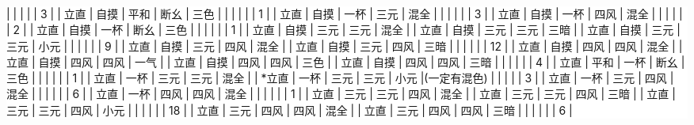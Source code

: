 |     |    |    |    | 3  |
| 立直  | 自摸 | 平和 | 断幺 | 三色 |
|     |    |    |    | 1  |
| 立直  | 自摸 | 一杯 | 三元 | 混全 |
|     |    |    |    | 3  |
| 立直  | 自摸 | 一杯 | 四风 | 混全 |
|     |    |    |    | 2  |
| 立直  | 自摸 | 一杯 | 断幺 | 三色 |
|     |    |    |    | 1  |
| 立直  | 自摸 | 三元 | 三元 | 混全 |
| 立直  | 自摸 | 三元 | 三元 | 三暗 |
| 立直  | 自摸 | 三元 | 三元 | 小元 |
|     |    |    |    | 9  |
| 立直  | 自摸 | 三元 | 四风 | 混全 |
| 立直  | 自摸 | 三元 | 四风 | 三暗 |
|     |    |    |    | 12 |
| 立直  | 自摸 | 四风 | 四风 | 混全 |
| 立直  | 自摸 | 四风 | 四风 | 一气 |
| 立直  | 自摸 | 四风 | 四风 | 三色 |
| 立直  | 自摸 | 四风 | 四风 | 三暗 |
|     |    |    |    | 4  |
| 立直  | 平和 | 一杯 | 断幺 | 三色 |
|     |    |    |    | 1  |
| 立直  | 一杯 | 三元 | 三元 | 混全 |
| *立直 | 一杯 | 三元 | 三元 | 小元 |(一定有混色)
|     |    |    |    | 3  |
| 立直  | 一杯 | 三元 | 四风 | 混全 |
|     |    |    |    | 6  |
| 立直  | 一杯 | 四风 | 四风 | 混全 |
|     |    |    |    | 1  |
| 立直  | 三元 | 三元 | 四风 | 混全 |
| 立直  | 三元 | 三元 | 四风 | 三暗 |
| 立直  | 三元 | 三元 | 四风 | 小元 |
|     |    |    |    | 18 |
| 立直  | 三元 | 四风 | 四风 | 混全 |
| 立直  | 三元 | 四风 | 四风 | 三暗 |
|     |    |    |    | 6  |
